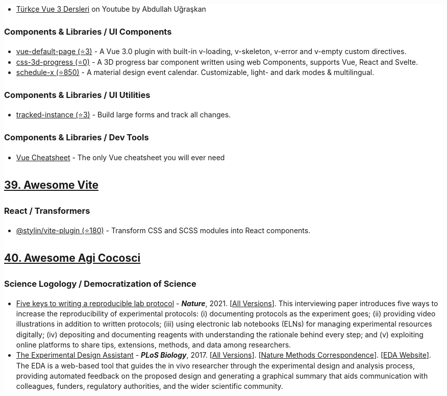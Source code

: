*   [Türkçe Vue 3 Dersleri](https://www.youtube.com/playlist?list=PLf-6qk7szL-J4a7xaGf2TbW0p_cGbeMe7) on Youtube by Abdullah Uğraşkan

### Components & Libraries / UI Components

*   [vue-default-page (⭐3)](https://github.com/zero-one-code/vue-default-page) - A Vue 3.0 plugin with built-in v-loading, v-skeleton, v-error and v-empty custom directives.
*   [css-3d-progress (⭐0)](https://github.com/rofixro/css-3d-progress) - A 3D progress bar component written using web Components, supports Vue, React and Svelte.
*   [schedule-x (⭐850)](https://github.com/schedule-x/schedule-x) - A material design event calendar. Customizable, light- and dark modes & multilingual.

### Components & Libraries / UI Utilities

*   [tracked-instance (⭐3)](https://github.com/rudnik275/tracked-instance) - Build large forms and track all changes.

### Components & Libraries / Dev Tools

*   [Vue Cheatsheet](https://vue-cheatsheet.themeselection.com/) - The only Vue cheatsheet you will ever need

## [39. Awesome Vite](/content/vitejs/awesome-vite/week/README.md)

### React / Transformers

*   [@stylin/vite-plugin (⭐180)](https://github.com/sultan99/stylin/tree/main/packages/vite-plugin) - Transform CSS and SCSS modules into React components.

## [40. Awesome Agi Cocosci](/content/YuzheSHI/awesome-agi-cocosci/week/README.md)

### Science Logology / Democratization of Science

*   [Five keys to writing a reproducible lab protocol](https://www.nature.com/articles/d41586-021-02428-3) - ***Nature***, 2021. \[[All Versions](https://scholar.google.com/scholar?cluster=13259206850261301938)]. This interviewing paper introduces five ways to increase the reproducibility of experimental protocols: (i) documenting protocols as the experiment goes; (ii) providing video illustrations in addition to written protocols; (iii) using electronic lab notebooks (ELNs) for managing experimental resources digitally; (iv) depositing and documenting reagents with understanding the rationale behind every step; and (v) exploiting online platforms to share tips, extensions, methods, and data among researchers.
*   [The Experimental Design Assistant](https://journals.plos.org/plosbiology/article?id=10.1371/journal.pbio.2003779) - ***PLoS Biology***, 2017. \[[All Versions](https://scholar.google.com/scholar?cluster=12481490526120919925)]. \[[Nature Methods Correspondence](https://www.nature.com/articles/nmeth.4462)]. \[[EDA Website](https://eda.nc3rs.org.uk/)]. The EDA is a web-based tool that guides the in vivo researcher through the experimental design and analysis process, providing automated feedback on the proposed design and generating a graphical summary that aids communication with colleagues, funders, regulatory authorities, and the wider scientific community.
